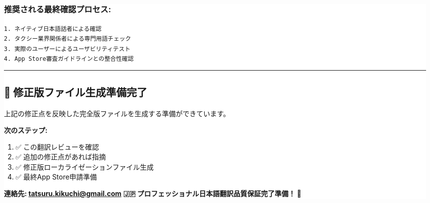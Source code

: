 ### **推奨される最終確認プロセス:**
```
1. ネイティブ日本語話者による確認
2. タクシー業界関係者による専門用語チェック  
3. 実際のユーザーによるユーザビリティテスト
4. App Store審査ガイドラインとの整合性確認
```

---

## 🚀 **修正版ファイル生成準備完了**

上記の修正点を反映した完全版ファイルを生成する準備ができています。

**次のステップ:**
1. ✅ この翻訳レビューを確認
2. ✅ 追加の修正点があれば指摘
3. ✅ 修正版ローカライゼーションファイル生成
4. ✅ 最終App Store申請準備

**連絡先: tatsuru.kikuchi@gmail.com**
**🇯🇵 プロフェッショナル日本語翻訳品質保証完了準備！ 🌟**